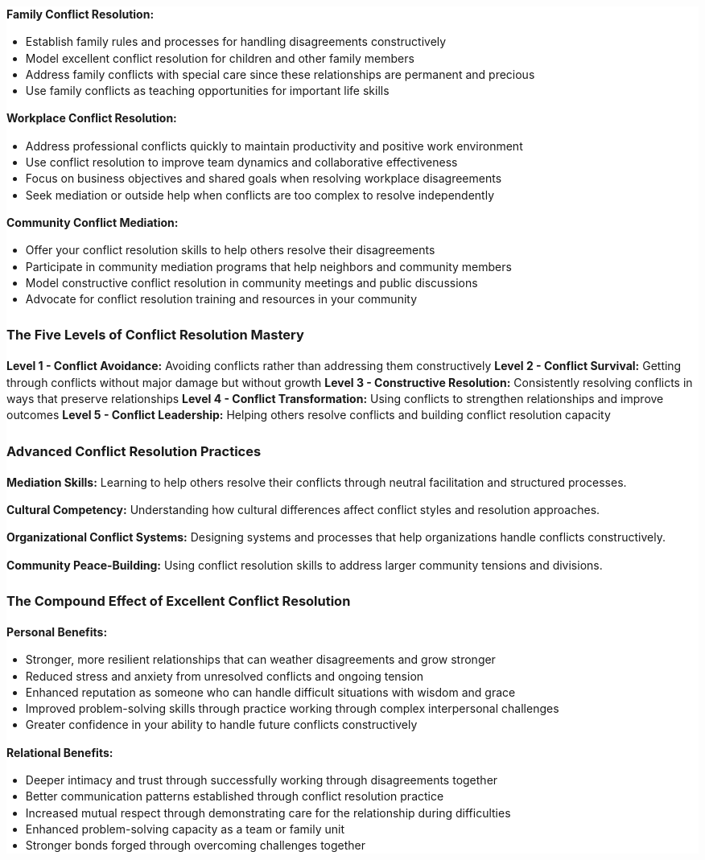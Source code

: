 **Family Conflict Resolution:**
- Establish family rules and processes for handling disagreements constructively
- Model excellent conflict resolution for children and other family members
- Address family conflicts with special care since these relationships are permanent and precious
- Use family conflicts as teaching opportunities for important life skills

**Workplace Conflict Resolution:**
- Address professional conflicts quickly to maintain productivity and positive work environment
- Use conflict resolution to improve team dynamics and collaborative effectiveness
- Focus on business objectives and shared goals when resolving workplace disagreements
- Seek mediation or outside help when conflicts are too complex to resolve independently

**Community Conflict Mediation:**
- Offer your conflict resolution skills to help others resolve their disagreements
- Participate in community mediation programs that help neighbors and community members
- Model constructive conflict resolution in community meetings and public discussions
- Advocate for conflict resolution training and resources in your community

### The Five Levels of Conflict Resolution Mastery

**Level 1 - Conflict Avoidance:** Avoiding conflicts rather than addressing them constructively
**Level 2 - Conflict Survival:** Getting through conflicts without major damage but without growth
**Level 3 - Constructive Resolution:** Consistently resolving conflicts in ways that preserve relationships
**Level 4 - Conflict Transformation:** Using conflicts to strengthen relationships and improve outcomes
**Level 5 - Conflict Leadership:** Helping others resolve conflicts and building conflict resolution capacity

### Advanced Conflict Resolution Practices

**Mediation Skills:** Learning to help others resolve their conflicts through neutral facilitation and structured processes.

**Cultural Competency:** Understanding how cultural differences affect conflict styles and resolution approaches.

**Organizational Conflict Systems:** Designing systems and processes that help organizations handle conflicts constructively.

**Community Peace-Building:** Using conflict resolution skills to address larger community tensions and divisions.

### The Compound Effect of Excellent Conflict Resolution

**Personal Benefits:**
- Stronger, more resilient relationships that can weather disagreements and grow stronger
- Reduced stress and anxiety from unresolved conflicts and ongoing tension
- Enhanced reputation as someone who can handle difficult situations with wisdom and grace
- Improved problem-solving skills through practice working through complex interpersonal challenges
- Greater confidence in your ability to handle future conflicts constructively

**Relational Benefits:**
- Deeper intimacy and trust through successfully working through disagreements together
- Better communication patterns established through conflict resolution practice
- Increased mutual respect through demonstrating care for the relationship during difficulties
- Enhanced problem-solving capacity as a team or family unit
- Stronger bonds forged through overcoming challenges together
